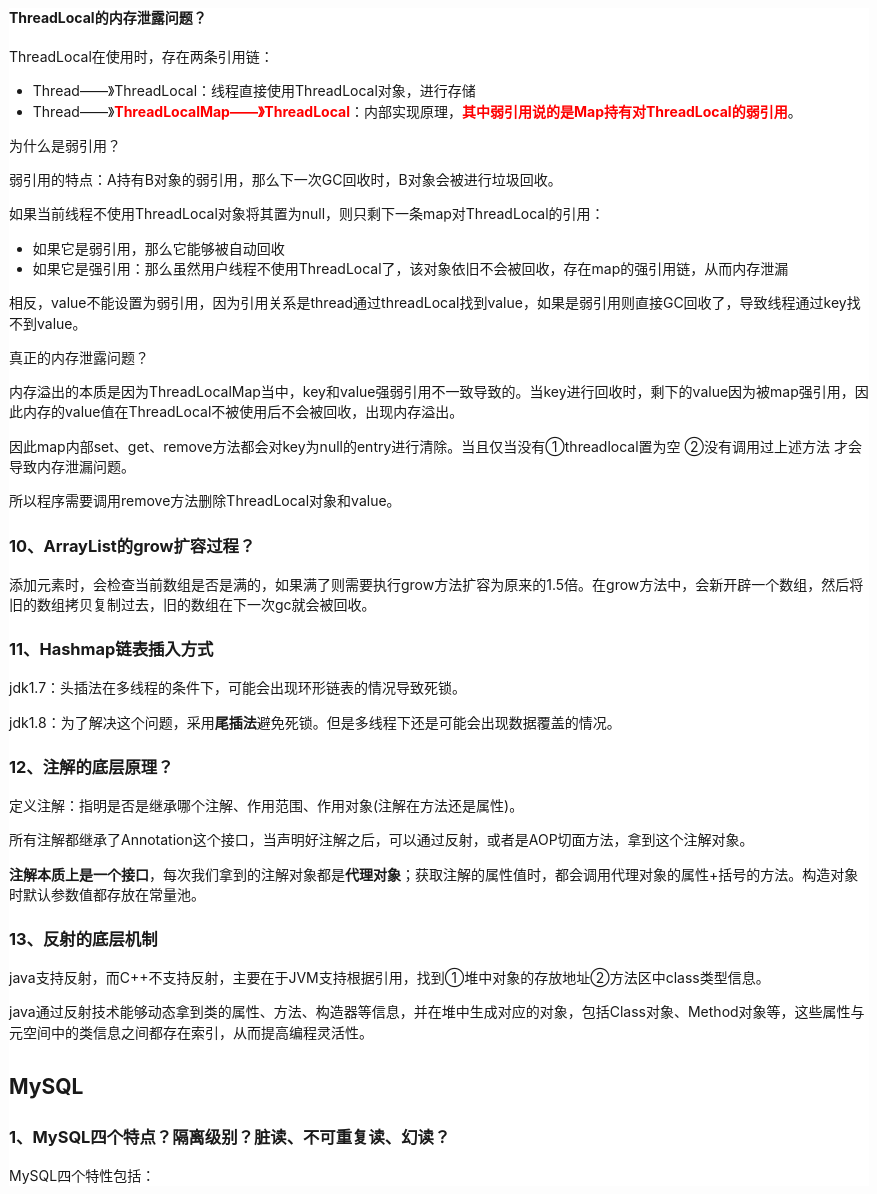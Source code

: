 #### ThreadLocal的内存泄露问题？

ThreadLocal在使用时，存在两条引用链：

- Thread——》ThreadLocal：线程直接使用ThreadLocal对象，进行存储
- Thread——》<font color="red">**ThreadLocalMap——》ThreadLocal**</font>：内部实现原理，<font color="red">**其中弱引用说的是Map持有对ThreadLocal的弱引用**</font>。

为什么是弱引用？

弱引用的特点：A持有B对象的弱引用，那么下一次GC回收时，B对象会被进行垃圾回收。

如果当前线程不使用ThreadLocal对象将其置为null，则只剩下一条map对ThreadLocal的引用：

- 如果它是弱引用，那么它能够被自动回收
- 如果它是强引用：那么虽然用户线程不使用ThreadLocal了，该对象依旧不会被回收，存在map的强引用链，从而内存泄漏

相反，value不能设置为弱引用，因为引用关系是thread通过threadLocal找到value，如果是弱引用则直接GC回收了，导致线程通过key找不到value。

真正的内存泄露问题？

内存溢出的本质是因为ThreadLocalMap当中，key和value强弱引用不一致导致的。当key进行回收时，剩下的value因为被map强引用，因此内存的value值在ThreadLocal不被使用后不会被回收，出现内存溢出。

因此map内部set、get、remove方法都会对key为null的entry进行清除。当且仅当没有①threadlocal置为空 ②没有调用过上述方法 才会导致内存泄漏问题。

所以程序需要调用remove方法删除ThreadLocal对象和value。

### 10、ArrayList的grow扩容过程？

添加元素时，会检查当前数组是否是满的，如果满了则需要执行grow方法扩容为原来的1.5倍。在grow方法中，会新开辟一个数组，然后将旧的数组拷贝复制过去，旧的数组在下一次gc就会被回收。

### 11、Hashmap链表插入方式

jdk1.7：头插法在多线程的条件下，可能会出现环形链表的情况导致死锁。

jdk1.8：为了解决这个问题，采用**尾插法**避免死锁。但是多线程下还是可能会出现数据覆盖的情况。

### 12、注解的底层原理？

定义注解：指明是否是继承哪个注解、作用范围、作用对象(注解在方法还是属性)。

所有注解都继承了Annotation这个接口，当声明好注解之后，可以通过反射，或者是AOP切面方法，拿到这个注解对象。

**注解本质上是一个接口**，每次我们拿到的注解对象都是**代理对象**；获取注解的属性值时，都会调用代理对象的属性+括号的方法。构造对象时默认参数值都存放在常量池。

### 13、反射的底层机制

java支持反射，而C++不支持反射，主要在于JVM支持根据引用，找到①堆中对象的存放地址②方法区中class类型信息。

java通过反射技术能够动态拿到类的属性、方法、构造器等信息，并在堆中生成对应的对象，包括Class对象、Method对象等，这些属性与元空间中的类信息之间都存在索引，从而提高编程灵活性。

## MySQL

### 1、MySQL四个特点？隔离级别？脏读、不可重复读、幻读？

MySQL四个特性包括：
